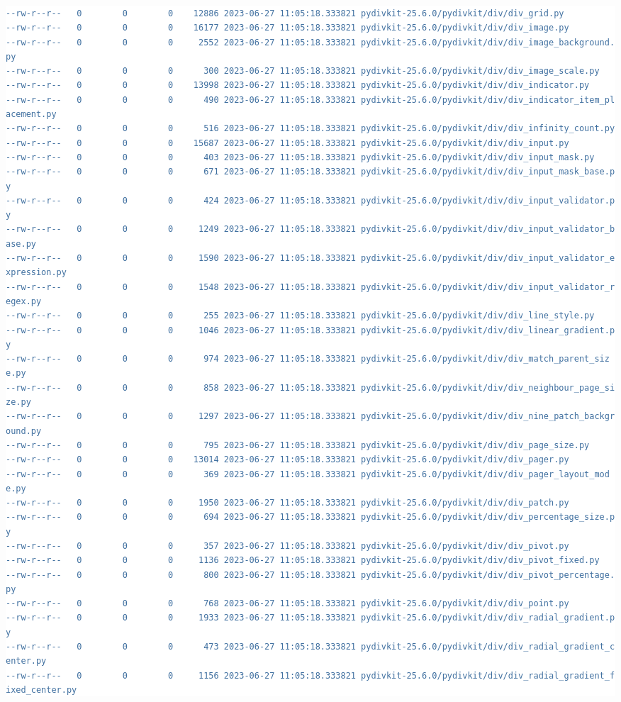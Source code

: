 ```diff
--rw-r--r--   0        0        0    12886 2023-06-27 11:05:18.333821 pydivkit-25.6.0/pydivkit/div/div_grid.py
--rw-r--r--   0        0        0    16177 2023-06-27 11:05:18.333821 pydivkit-25.6.0/pydivkit/div/div_image.py
--rw-r--r--   0        0        0     2552 2023-06-27 11:05:18.333821 pydivkit-25.6.0/pydivkit/div/div_image_background.py
--rw-r--r--   0        0        0      300 2023-06-27 11:05:18.333821 pydivkit-25.6.0/pydivkit/div/div_image_scale.py
--rw-r--r--   0        0        0    13998 2023-06-27 11:05:18.333821 pydivkit-25.6.0/pydivkit/div/div_indicator.py
--rw-r--r--   0        0        0      490 2023-06-27 11:05:18.333821 pydivkit-25.6.0/pydivkit/div/div_indicator_item_placement.py
--rw-r--r--   0        0        0      516 2023-06-27 11:05:18.333821 pydivkit-25.6.0/pydivkit/div/div_infinity_count.py
--rw-r--r--   0        0        0    15687 2023-06-27 11:05:18.333821 pydivkit-25.6.0/pydivkit/div/div_input.py
--rw-r--r--   0        0        0      403 2023-06-27 11:05:18.333821 pydivkit-25.6.0/pydivkit/div/div_input_mask.py
--rw-r--r--   0        0        0      671 2023-06-27 11:05:18.333821 pydivkit-25.6.0/pydivkit/div/div_input_mask_base.py
--rw-r--r--   0        0        0      424 2023-06-27 11:05:18.333821 pydivkit-25.6.0/pydivkit/div/div_input_validator.py
--rw-r--r--   0        0        0     1249 2023-06-27 11:05:18.333821 pydivkit-25.6.0/pydivkit/div/div_input_validator_base.py
--rw-r--r--   0        0        0     1590 2023-06-27 11:05:18.333821 pydivkit-25.6.0/pydivkit/div/div_input_validator_expression.py
--rw-r--r--   0        0        0     1548 2023-06-27 11:05:18.333821 pydivkit-25.6.0/pydivkit/div/div_input_validator_regex.py
--rw-r--r--   0        0        0      255 2023-06-27 11:05:18.333821 pydivkit-25.6.0/pydivkit/div/div_line_style.py
--rw-r--r--   0        0        0     1046 2023-06-27 11:05:18.333821 pydivkit-25.6.0/pydivkit/div/div_linear_gradient.py
--rw-r--r--   0        0        0      974 2023-06-27 11:05:18.333821 pydivkit-25.6.0/pydivkit/div/div_match_parent_size.py
--rw-r--r--   0        0        0      858 2023-06-27 11:05:18.333821 pydivkit-25.6.0/pydivkit/div/div_neighbour_page_size.py
--rw-r--r--   0        0        0     1297 2023-06-27 11:05:18.333821 pydivkit-25.6.0/pydivkit/div/div_nine_patch_background.py
--rw-r--r--   0        0        0      795 2023-06-27 11:05:18.333821 pydivkit-25.6.0/pydivkit/div/div_page_size.py
--rw-r--r--   0        0        0    13014 2023-06-27 11:05:18.333821 pydivkit-25.6.0/pydivkit/div/div_pager.py
--rw-r--r--   0        0        0      369 2023-06-27 11:05:18.333821 pydivkit-25.6.0/pydivkit/div/div_pager_layout_mode.py
--rw-r--r--   0        0        0     1950 2023-06-27 11:05:18.333821 pydivkit-25.6.0/pydivkit/div/div_patch.py
--rw-r--r--   0        0        0      694 2023-06-27 11:05:18.333821 pydivkit-25.6.0/pydivkit/div/div_percentage_size.py
--rw-r--r--   0        0        0      357 2023-06-27 11:05:18.333821 pydivkit-25.6.0/pydivkit/div/div_pivot.py
--rw-r--r--   0        0        0     1136 2023-06-27 11:05:18.333821 pydivkit-25.6.0/pydivkit/div/div_pivot_fixed.py
--rw-r--r--   0        0        0      800 2023-06-27 11:05:18.333821 pydivkit-25.6.0/pydivkit/div/div_pivot_percentage.py
--rw-r--r--   0        0        0      768 2023-06-27 11:05:18.333821 pydivkit-25.6.0/pydivkit/div/div_point.py
--rw-r--r--   0        0        0     1933 2023-06-27 11:05:18.333821 pydivkit-25.6.0/pydivkit/div/div_radial_gradient.py
--rw-r--r--   0        0        0      473 2023-06-27 11:05:18.333821 pydivkit-25.6.0/pydivkit/div/div_radial_gradient_center.py
--rw-r--r--   0        0        0     1156 2023-06-27 11:05:18.333821 pydivkit-25.6.0/pydivkit/div/div_radial_gradient_fixed_center.py
```